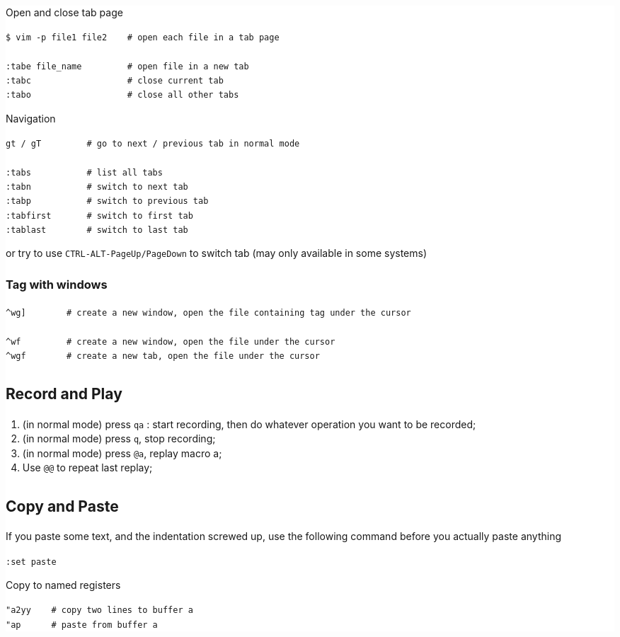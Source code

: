Open and close tab page

```
$ vim -p file1 file2    # open each file in a tab page

:tabe file_name         # open file in a new tab
:tabc                   # close current tab
:tabo                   # close all other tabs
```

Navigation

```
gt / gT         # go to next / previous tab in normal mode

:tabs           # list all tabs
:tabn           # switch to next tab
:tabp           # switch to previous tab
:tabfirst       # switch to first tab
:tablast        # switch to last tab
```

or try to use `CTRL-ALT-PageUp/PageDown` to switch tab (may only available in some systems)

### Tag with windows

```
^wg]        # create a new window, open the file containing tag under the cursor

^wf         # create a new window, open the file under the cursor
^wgf        # create a new tab, open the file under the cursor
```

## Record and Play

1. (in normal mode) press `qa` : start recording, then do whatever operation you want to be recorded;
2. (in normal mode) press `q`, stop recording;
3. (in normal mode) press `@a`, replay macro a;
4. Use `@@` to repeat last replay;

## Copy and Paste

If you paste some text, and the indentation screwed up, use the following command before you actually paste anything

```
:set paste
```

Copy to named registers

```
"a2yy    # copy two lines to buffer a
"ap      # paste from buffer a
```
